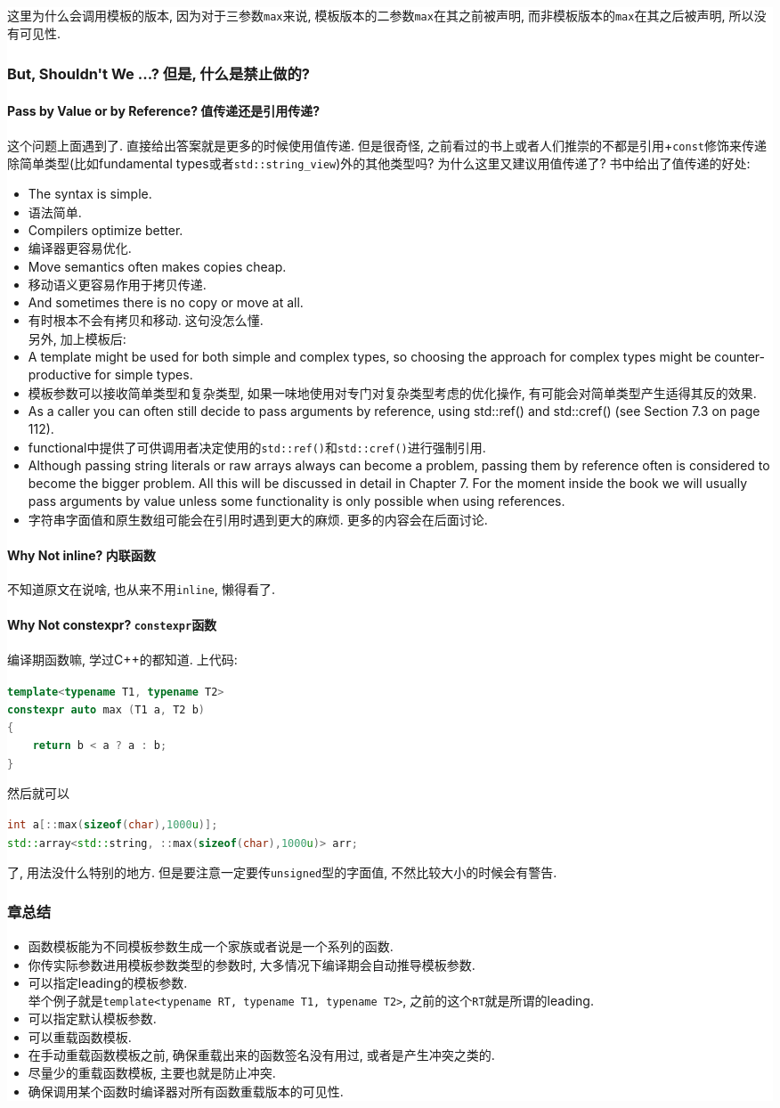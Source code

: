 这里为什么会调用模板的版本, 因为对于三参数`max`来说, 模板版本的二参数`max`在其之前被声明, 而非模板版本的`max`在其之后被声明, 所以没有可见性.  

### But, Shouldn't We ...? 但是, 什么是禁止做的?   
#### Pass by Value or by Reference? 值传递还是引用传递?  
这个问题上面遇到了. 直接给出答案就是更多的时候使用值传递. 但是很奇怪, 之前看过的书上或者人们推崇的不都是引用+`const`修饰来传递除简单类型(比如fundamental types或者`std::string_view`)外的其他类型吗? 为什么这里又建议用值传递了? 书中给出了值传递的好处:  
- The syntax is simple.  
- 语法简单.  
- Compilers optimize better.  
- 编译器更容易优化.   
- Move semantics often makes copies cheap.  
- 移动语义更容易作用于拷贝传递.  
- And sometimes there is no copy or move at all.
- 有时根本不会有拷贝和移动. 这句没怎么懂.  
另外, 加上模板后:  
- A template might be used for both simple and complex types, so choosing the approach for complex types might be counter-productive for simple types.
- 模板参数可以接收简单类型和复杂类型, 如果一味地使用对专门对复杂类型考虑的优化操作, 有可能会对简单类型产生适得其反的效果.  
- As a caller you can often still decide to pass arguments by reference, using std::ref() and std::cref() (see Section 7.3 on page 112).
- functional中提供了可供调用者决定使用的`std::ref()`和`std::cref()`进行强制引用.  
- Although passing string literals or raw arrays always can become a problem, passing them by reference often is considered to become the bigger problem. All this will be discussed in detail in Chapter 7. For the moment inside the book we will usually pass arguments by value unless some functionality is only possible when using references.
- 字符串字面值和原生数组可能会在引用时遇到更大的麻烦. 更多的内容会在后面讨论.  

#### Why Not inline? 内联函数
不知道原文在说啥, 也从来不用`inline`, 懒得看了.  

#### Why Not constexpr? `constexpr`函数  
编译期函数嘛, 学过C++的都知道. 上代码:   
```c++
template<typename T1, typename T2>
constexpr auto max (T1 a, T2 b)
{
    return b < a ? a : b;
}
```
然后就可以  
```c++
int a[::max(sizeof(char),1000u)];
std::array<std::string, ::max(sizeof(char),1000u)> arr;
```
了, 用法没什么特别的地方. 但是要注意一定要传`unsigned`型的字面值, 不然比较大小的时候会有警告.  

### 章总结
- 函数模板能为不同模板参数生成一个家族或者说是一个系列的函数.  
- 你传实际参数进用模板参数类型的参数时, 大多情况下编译期会自动推导模板参数.  
- 可以指定leading的模板参数.   
    举个例子就是`template<typename RT, typename T1, typename T2>`, 之前的这个`RT`就是所谓的leading. 
- 可以指定默认模板参数.  
- 可以重载函数模板.  
- 在手动重载函数模板之前, 确保重载出来的函数签名没有用过, 或者是产生冲突之类的.  
- 尽量少的重载函数模板, 主要也就是防止冲突.  
- 确保调用某个函数时编译器对所有函数重载版本的可见性.  
